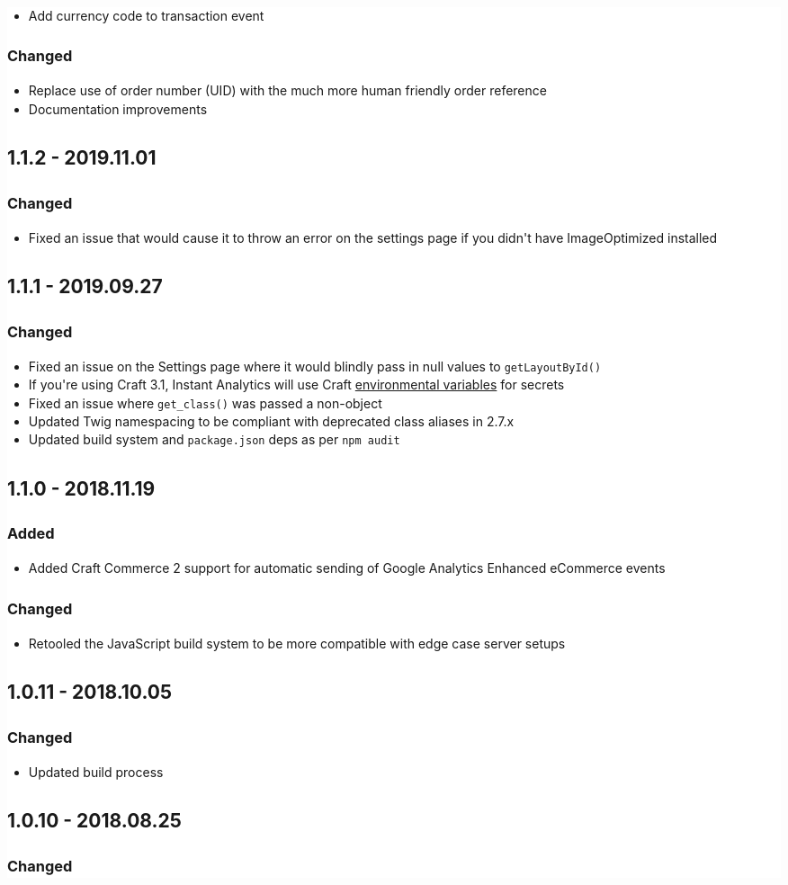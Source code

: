* Add currency code to transaction event

### Changed

* Replace use of order number (UID) with the much more human friendly order reference
* Documentation improvements

## 1.1.2 - 2019.11.01

### Changed

* Fixed an issue that would cause it to throw an error on the settings page if you didn't have ImageOptimized installed

## 1.1.1 - 2019.09.27

### Changed

* Fixed an issue on the Settings page where it would blindly pass in null values to `getLayoutById()`
* If you're using Craft 3.1, Instant Analytics will use
  Craft [environmental variables](https://docs.craftcms.com/v3/config/environments.html#control-panel-settings) for
  secrets
* Fixed an issue where `get_class()` was passed a non-object
* Updated Twig namespacing to be compliant with deprecated class aliases in 2.7.x
* Updated build system and `package.json` deps as per `npm audit`

## 1.1.0 - 2018.11.19

### Added

* Added Craft Commerce 2 support for automatic sending of Google Analytics Enhanced eCommerce events

### Changed

* Retooled the JavaScript build system to be more compatible with edge case server setups

## 1.0.11 - 2018.10.05

### Changed

* Updated build process

## 1.0.10 - 2018.08.25

### Changed
